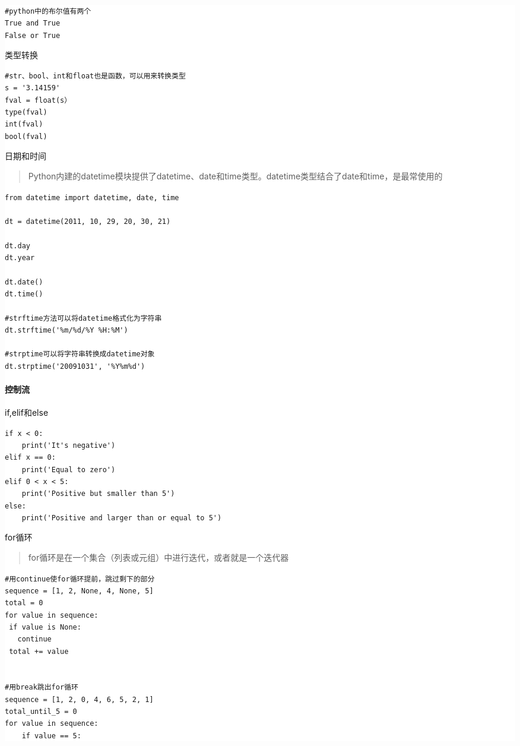  ```
 #python中的布尔值有两个
 True and True
 False or True
 ```

 类型转换
 ```
 #str、bool、int和float也是函数，可以用来转换类型
 s = '3.14159'
 fval = float(s）
 type(fval)
 int(fval)
 bool(fval)
 ```
 日期和时间

 >Python内建的datetime模块提供了datetime、date和time类型。datetime类型结合了date和time，是最常使用的

 ```
 from datetime import datetime, date, time

 dt = datetime(2011, 10, 29, 20, 30, 21)

 dt.day
 dt.year

 dt.date()
 dt.time()

 #strftime方法可以将datetime格式化为字符串
 dt.strftime('%m/%d/%Y %H:%M')

 #strptime可以将字符串转换成datetime对象
 dt.strptime('20091031', '%Y%m%d')
 ```
 #### 控制流
 if,elif和else
 ```
 if x < 0:
     print('It's negative')
 elif x == 0:
     print('Equal to zero')
 elif 0 < x < 5:
     print('Positive but smaller than 5')
 else:
     print('Positive and larger than or equal to 5')
 ```

 for循环
 >for循环是在一个集合（列表或元组）中进行迭代，或者就是一个迭代器

 ```
 #用continue使for循环提前，跳过剩下的部分
 sequence = [1, 2, None, 4, None, 5]
 total = 0
for value in sequence:
  if value is None:
    continue
  total += value


 #用break跳出for循环
 sequence = [1, 2, 0, 4, 6, 5, 2, 1]
 total_until_5 = 0
 for value in sequence:
     if value == 5:
 ```